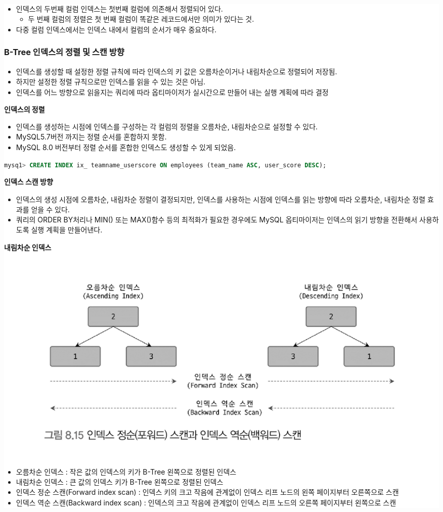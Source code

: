 - 인덱스의 두번째 컬럼 인덱스는 첫번째 컬럼에 의존해서 정렬되어 있다.
  - 두 번째 컬럼의 정렬은 첫 번째 컬럼이 똑같은 레코드에서만 의미가 있다는 것.
- 다중 컬럼 인덱스에서는 인덱스 내에서 컬럼의 순서가 매우 중요하다.


### B-Tree 인덱스의 정렬 및 스캔 방향

- 인덱스를 생성할 때 설정한 정렬 규칙에 따라 인덱스의 키 값은 오름차순이거나 내림차순으로 정렬되어 저장됨.
- 하지만 설정한 정렬 규칙으로만 인덱스를 읽을 수 있는 것은 아님.
- 인덱스를 어느 방향으로 읽을지는 쿼리에 따라 옵티마이저가 실시간으로 만들어 내는 실행 계획에 따라 결정

************************************인덱스의 정렬************************************

- 인덱스를 생성하는 시점에 인덱스를 구성하는 각 컬럼의 정렬을 오름차순, 내림차순으로 설정할 수 있다.
- MySQL5.7버전 까지는 정렬 순서를 혼합하지 못함.
- MySQL 8.0 버전부터 정렬 순서를 혼합한 인덱스도 생성할 수 있게 되었음.

```sql
mysq1> CREATE INDEX ix_ teamname_userscore ON employees (team_name ASC, user_score DESC);
```

**인덱스 스캔 방향**

- 인덱스의 생성 시점에 오름차순, 내림차순 정렬이 결정되지만, 인덱스를 사용하는 시점에 인덱스를 읽는 방향에 따라 오름차순, 내림차순 정렬 효과를 얻을 수 있다.
- 쿼리의 ORDER BY처리나 MIN() 또는 MAX()함수 등의 최적화가 필요한 경우에도 MySQL 옵티마이저는 인덱스의 읽기 방향을 전환해서 사용하도록 실행 계획을 만들어낸다.

**************************************내림차순 인덱스**************************************

![img_5.png](image%2F%EC%9D%B8%EB%8D%B1%EC%8A%A4%20%EC%95%8C%EC%95%84%EB%B3%B4%EA%B8%B0%20image%2Fimg_5.png)

- 오름차순 인덱스 : 작은 값의 인덱스의 키가 B-Tree 왼쪽으로 정렬된 인덱스
- 내림차순 인덱스 : 큰 값의 인덱스 키가 B-Tree 왼쪽으로 정렬된 인덱스
- 인덱스 정순 스캔(Forward index scan) : 인덱스 키의 크고 작음에 관계없이 인덱스 리프 노드의 왼쪽 페이지부터 오른쪽으로 스캔
- 인덱스 역순 스캔(Backward index scan) : 인덱스의 크고 작음에 관계없이 인덱스 리프 노드의 오른쪽 페이지부터 왼쪽으로 스캔
